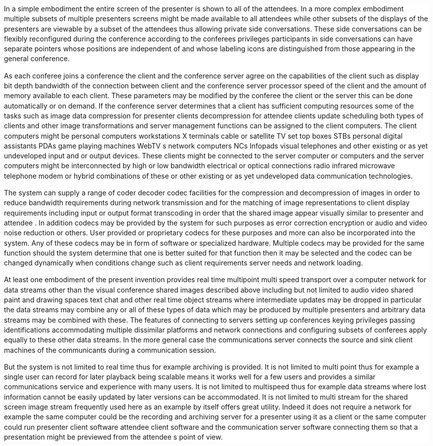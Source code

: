 In a simple embodiment the entire screen of the presenter is shown to all of the attendees. In a more complex embodiment multiple subsets of multiple presenters screens might be made available to all attendees while other subsets of the displays of the presenters are viewable by a subset of the attendees thus allowing private side conversations. These side conversations can be flexibly reconfigured during the conference according to the conferees privileges participants in side conversations can have separate pointers whose positions are independent of and whose labeling icons are distinguished from those appearing in the general conference.

As each conferee joins a conference the client and the conference server agree on the capabilities of the client such as display bit depth bandwidth of the connection between client and the conference server processor speed of the client and the amount of memory available to each client. These parameters may be modified by the conferee the client or the server this can be done automatically or on demand. If the conference server determines that a client has sufficient computing resources some of the tasks such as image data compression for presenter clients decompression for attendee clients update scheduling both types of clients and other image transformations and server management functions can be assigned to the client computers. The client computers might be personal computers workstations X terminals cable or satellite TV set top boxes STBs personal digital assistants PDAs game playing machines WebTV s network computers NCs Infopads visual telephones and other existing or as yet undeveloped input and or output devices. These clients might be connected to the server computer or computers and the server computers might be interconnected by high or low bandwidth electrical or optical connections radio infrared microwave telephone modem or hybrid combinations of these or other existing or as yet undeveloped data communication technologies.

The system can supply a range of coder decoder codec facilities for the compression and decompression of images in order to reduce bandwidth requirements during network transmission and for the matching of image representations to client display requirements including input or output format transcoding in order that the shared image appear visually similar to presenter and attendee . In addition codecs may be provided by the system for such purposes as error correction encryption or audio and video noise reduction or others. User provided or proprietary codecs for these purposes and more can also be incorporated into the system. Any of these codecs may be in form of software or specialized hardware. Multiple codecs may be provided for the same function should the system determine that one is better suited for that function then it may be selected and the codec can be changed dynamically when conditions change such as client requirements server needs and network loading.

At least one embodiment of the present invention provides real time multipoint multi speed transport over a computer network for data streams other than the visual conference shared images described above including but not limited to audio video shared paint and drawing spaces text chat and other real time object streams where intermediate updates may be dropped in particular the data streams may combine any or all of these types of data which may be produced by multiple presenters and arbitrary data streams may be combined with these. The features of connecting to servers setting up conferences keying privileges passing identifications accommodating multiple dissimilar platforms and network connections and configuring subsets of conferees apply equally to these other data streams. In the more general case the communications server connects the source and sink client machines of the communicants during a communication session.

But the system is not limited to real time thus for example archiving is provided. It is not limited to multi point thus for example a single user can record for later playback being scalable means it works well for a few users and provides a similar communications service and experience with many users. It is not limited to multispeed thus for example data streams where lost information cannot be easily updated by later versions can be accommodated. It is not limited to multi stream for the shared screen image stream frequently used here as an example by itself offers great utility. Indeed it does not require a network for example the same computer could be the recording and archiving server for a presenter using it as a client or the same computer could run presenter client software attendee client software and the communication server software connecting them so that a presentation might be previewed from the attendee s point of view.

